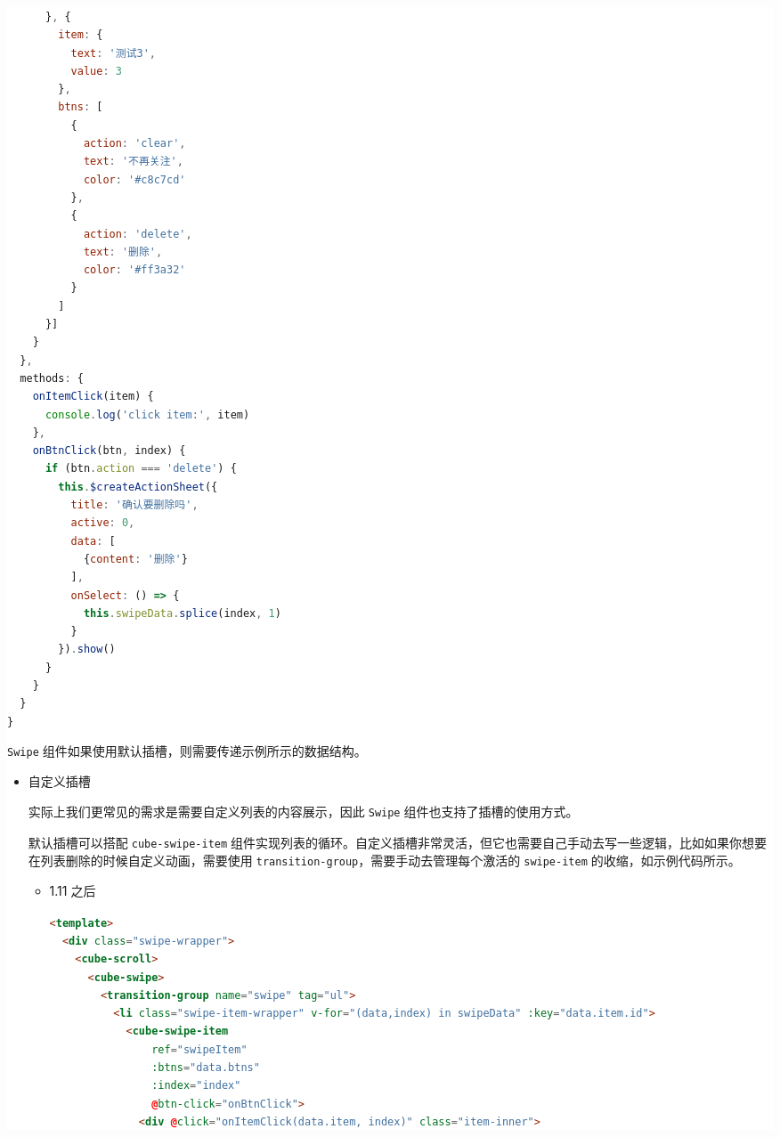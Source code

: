   ```js
        }, {
          item: {
            text: '测试3',
            value: 3
          },
          btns: [
            {
              action: 'clear',
              text: '不再关注',
              color: '#c8c7cd'
            },
            {
              action: 'delete',
              text: '删除',
              color: '#ff3a32'
            }
          ]
        }]
      }
    },
    methods: {
      onItemClick(item) {
        console.log('click item:', item)
      },
      onBtnClick(btn, index) {
        if (btn.action === 'delete') {
          this.$createActionSheet({
            title: '确认要删除吗',
            active: 0,
            data: [
              {content: '删除'}
            ],
            onSelect: () => {
              this.swipeData.splice(index, 1)
            }
          }).show()
        }
      }
    }
  }
  ```
  `Swipe` 组件如果使用默认插槽，则需要传递示例所示的数据结构。

- 自定义插槽

  实际上我们更常见的需求是需要自定义列表的内容展示，因此 `Swipe` 组件也支持了插槽的使用方式。

  默认插槽可以搭配 `cube-swipe-item` 组件实现列表的循环。自定义插槽非常灵活，但它也需要自己手动去写一些逻辑，比如如果你想要在列表删除的时候自定义动画，需要使用 `transition-group`，需要手动去管理每个激活的 `swipe-item` 的收缩，如示例代码所示。

  - 1.11 之后

    ```html
    <template>
      <div class="swipe-wrapper">
        <cube-scroll>
          <cube-swipe>
            <transition-group name="swipe" tag="ul">
              <li class="swipe-item-wrapper" v-for="(data,index) in swipeData" :key="data.item.id">
                <cube-swipe-item
                    ref="swipeItem"
                    :btns="data.btns"
                    :index="index"
                    @btn-click="onBtnClick">
                  <div @click="onItemClick(data.item, index)" class="item-inner">